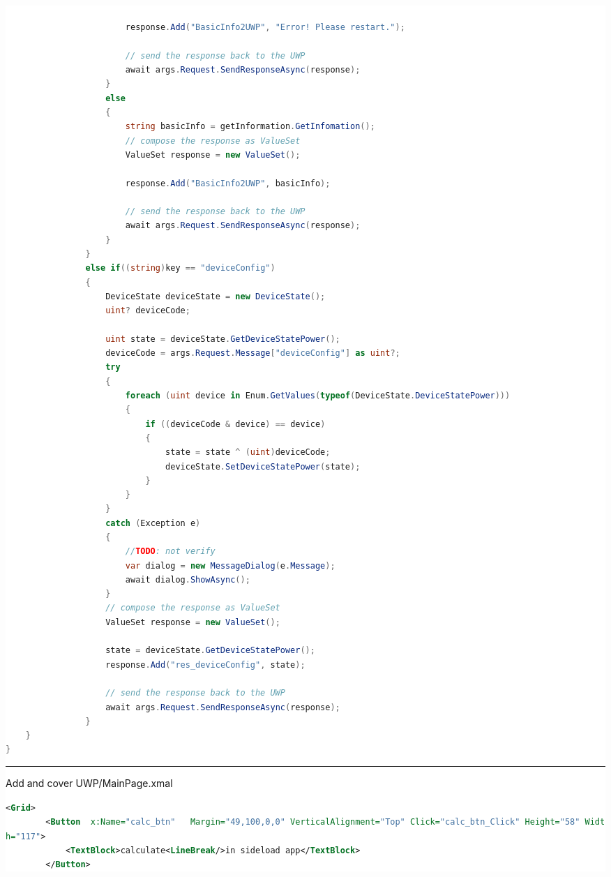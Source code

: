 ```C#

                        response.Add("BasicInfo2UWP", "Error! Please restart.");

                        // send the response back to the UWP
                        await args.Request.SendResponseAsync(response);
                    }
                    else
                    {
                        string basicInfo = getInformation.GetInfomation();
                        // compose the response as ValueSet
                        ValueSet response = new ValueSet();

                        response.Add("BasicInfo2UWP", basicInfo);

                        // send the response back to the UWP
                        await args.Request.SendResponseAsync(response);
                    }
                }
                else if((string)key == "deviceConfig")
                {
                    DeviceState deviceState = new DeviceState();
                    uint? deviceCode;
                    
                    uint state = deviceState.GetDeviceStatePower();
                    deviceCode = args.Request.Message["deviceConfig"] as uint?;
                    try
                    {
                        foreach (uint device in Enum.GetValues(typeof(DeviceState.DeviceStatePower)))
                        {
                            if ((deviceCode & device) == device)
                            {
                                state = state ^ (uint)deviceCode;
                                deviceState.SetDeviceStatePower(state);
                            }
                        }
                    }
                    catch (Exception e)
                    {
                        //TODO: not verify
                        var dialog = new MessageDialog(e.Message);
                        await dialog.ShowAsync();
                    }
                    // compose the response as ValueSet
                    ValueSet response = new ValueSet();

                    state = deviceState.GetDeviceStatePower();
                    response.Add("res_deviceConfig", state);

                    // send the response back to the UWP
                    await args.Request.SendResponseAsync(response);
                }
	}
}
```
-------------------------------------------
Add and cover UWP/MainPage.xmal  
```XML
<Grid>
        <Button  x:Name="calc_btn"   Margin="49,100,0,0" VerticalAlignment="Top" Click="calc_btn_Click" Height="58" Width="117">
            <TextBlock>calculate<LineBreak/>in sideload app</TextBlock>
        </Button>
```